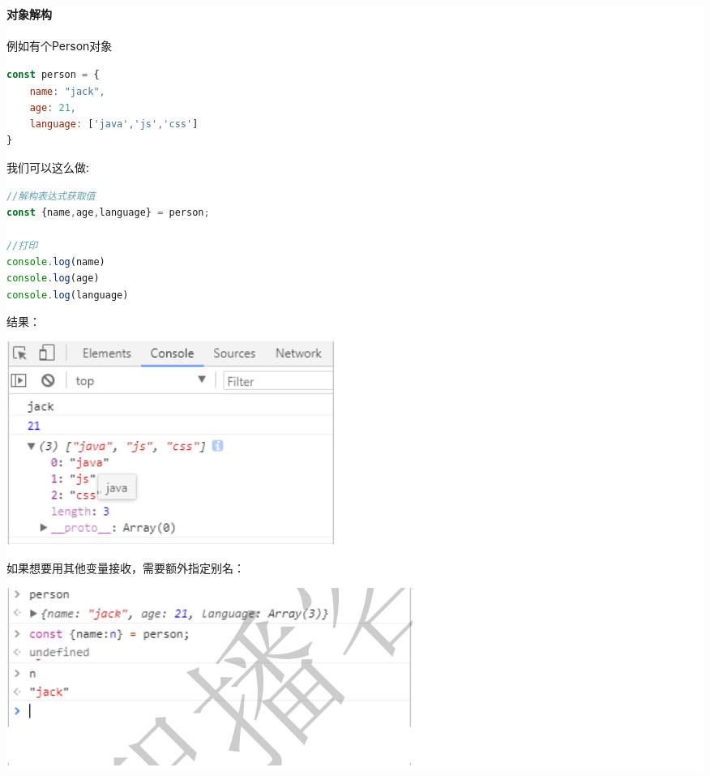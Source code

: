 #### 对象解构

例如有个Person对象

```js
const person = {
    name: "jack",
    age: 21,
    language: ['java','js','css']
}
```

我们可以这么做:

```js
//解构表达式获取值
const {name,age,language} = person;

//打印
console.log(name)
console.log(age)
console.log(language)
```

结果：

![image-20210302204709900](ReactJS.assets/image-20210302204709900.png)

如果想要用其他变量接收，需要额外指定别名：

![image-20210302204828267](ReactJS.assets/image-20210302204828267.png)
